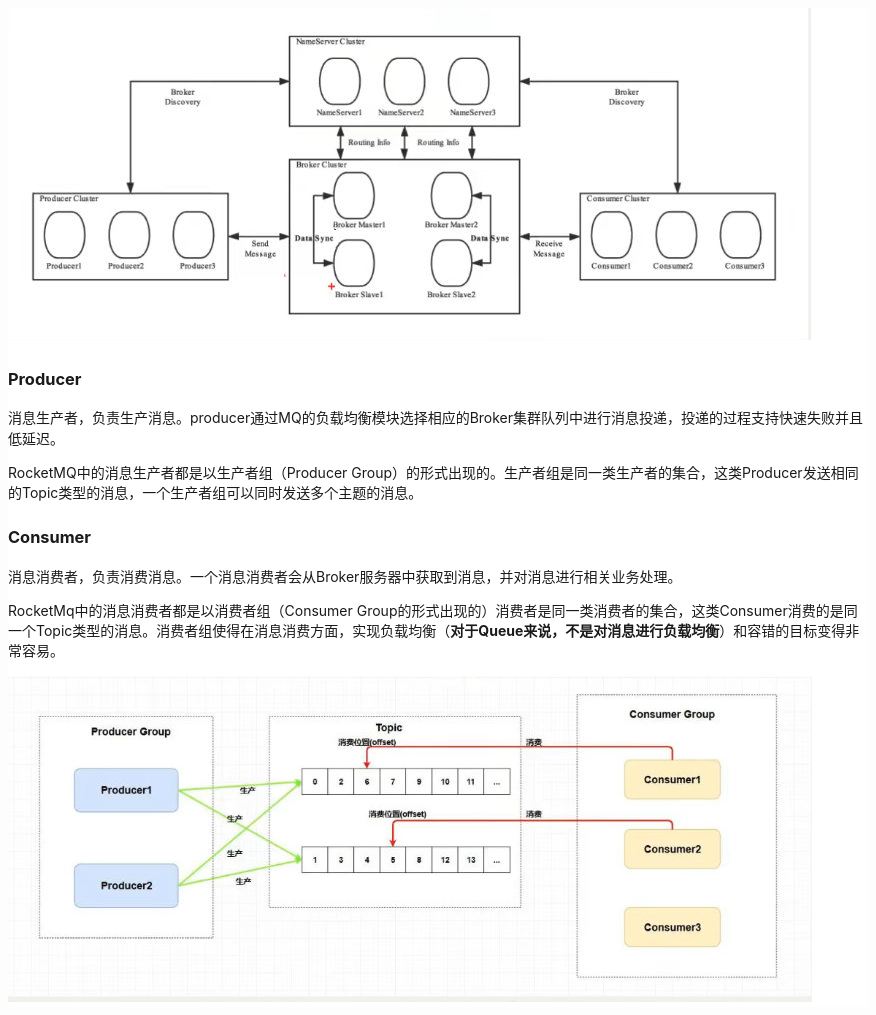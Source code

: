 ![image-20220502170033984](./img/2.jpeg)



### Producer

消息生产者，负责生产消息。producer通过MQ的负载均衡模块选择相应的Broker集群队列中进行消息投递，投递的过程支持快速失败并且低延迟。

RocketMQ中的消息生产者都是以生产者组（Producer Group）的形式出现的。生产者组是同一类生产者的集合，这类Producer发送相同的Topic类型的消息，一个生产者组可以同时发送多个主题的消息。



### Consumer

消息消费者，负责消费消息。一个消息消费者会从Broker服务器中获取到消息，并对消息进行相关业务处理。

RocketMq中的消息消费者都是以消费者组（Consumer Group的形式出现的）消费者是同一类消费者的集合，这类Consumer消费的是同一个Topic类型的消息。消费者组使得在消息消费方面，实现负载均衡（**对于Queue来说，不是对消息进行负载均衡**）和容错的目标变得非常容易。

![image-20220502171820367](./img/3.jpeg)
